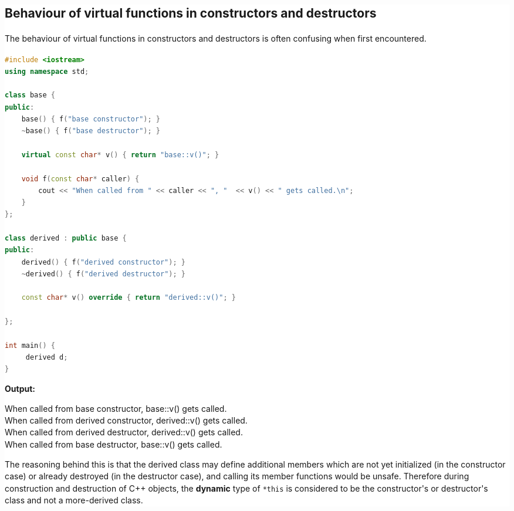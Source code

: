 

## Behaviour of virtual functions in constructors and destructors


The behaviour of virtual functions in constructors and destructors is often confusing when first encountered.

```cpp
#include <iostream>
using namespace std;

class base { 
public:
    base() { f("base constructor"); }
    ~base() { f("base destructor"); }

    virtual const char* v() { return "base::v()"; }

    void f(const char* caller) { 
        cout << "When called from " << caller << ", "  << v() << " gets called.\n"; 
    }        
};

class derived : public base {
public:
    derived() { f("derived constructor"); }
    ~derived() { f("derived destructor"); }

    const char* v() override { return "derived::v()"; }

};

int main() {
     derived d;
}

```

**Output:**

> 
<p>When called from base constructor, base::v() gets called.<br />
When called from derived constructor, derived::v() gets called.<br />
When called from derived destructor, derived::v() gets called.<br />
When called from base destructor, base::v() gets called.</p>


The reasoning behind this is that the derived class may define additional members which are not yet initialized (in the constructor case) or already destroyed (in the destructor case), and calling its member functions would be unsafe. Therefore during construction and destruction of C++ objects, the **dynamic** type of `*this` is considered to be the constructor's or destructor's class and not a more-derived class.
